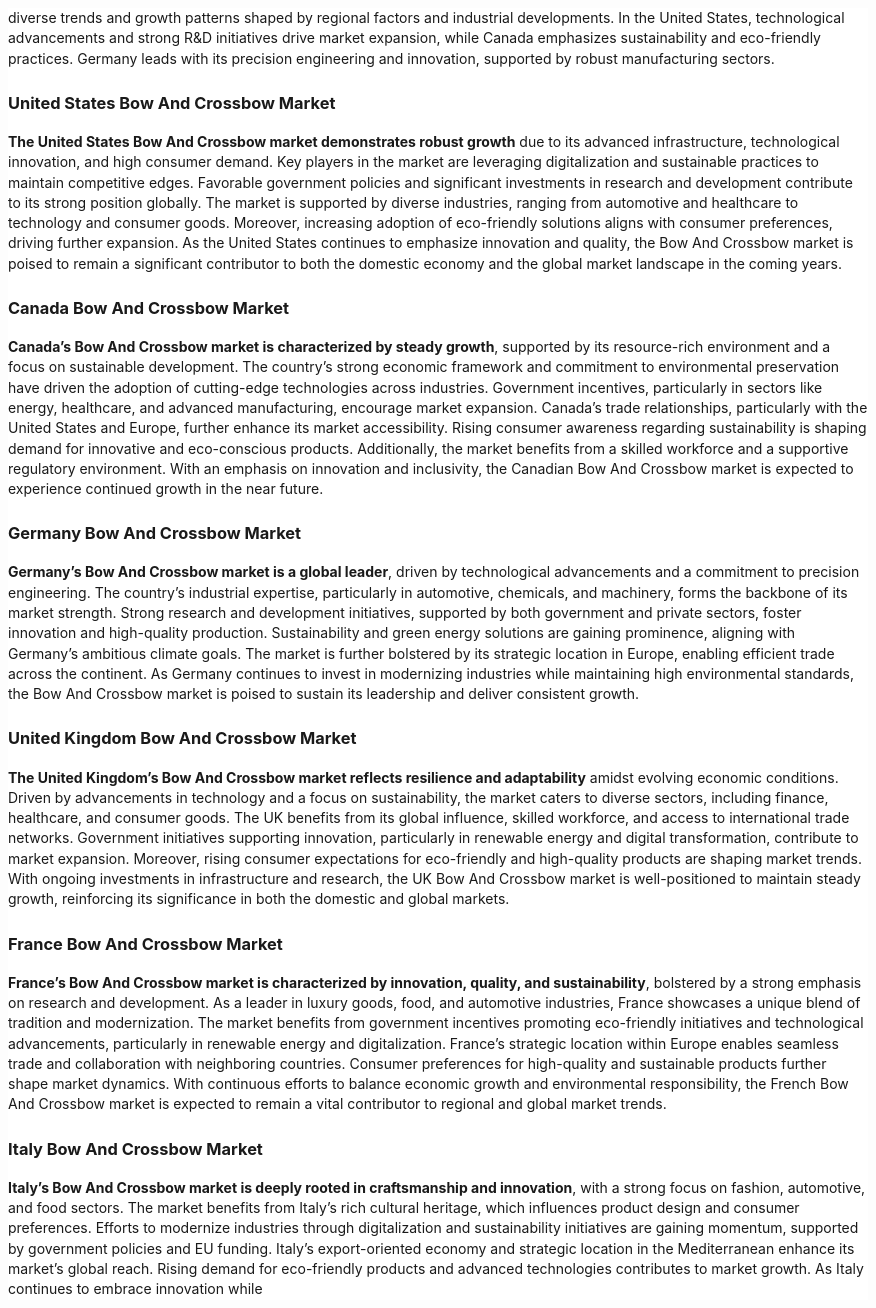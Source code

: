 diverse trends and growth patterns shaped by regional factors and industrial developments. In the United States, technological advancements and strong R&amp;D initiatives drive market expansion, while Canada emphasizes sustainability and eco-friendly practices. Germany leads with its precision engineering and innovation, supported by robust manufacturing sectors.</span></em></p></blockquote><h3><strong>United States Bow And Crossbow Market</strong></h3><p><strong>The United States Bow And Crossbow market demonstrates robust growth</strong> due to its advanced infrastructure, technological innovation, and high consumer demand. Key players in the market are leveraging digitalization and sustainable practices to maintain competitive edges. Favorable government policies and significant investments in research and development contribute to its strong position globally. The market is supported by diverse industries, ranging from automotive and healthcare to technology and consumer goods. Moreover, increasing adoption of eco-friendly solutions aligns with consumer preferences, driving further expansion. As the United States continues to emphasize innovation and quality, the Bow And Crossbow market is poised to remain a significant contributor to both the domestic economy and the global market landscape in the coming years.</p><h3><strong>Canada Bow And Crossbow Market</strong></h3><p><strong>Canada&rsquo;s Bow And Crossbow market is characterized by steady growth</strong>, supported by its resource-rich environment and a focus on sustainable development. The country&rsquo;s strong economic framework and commitment to environmental preservation have driven the adoption of cutting-edge technologies across industries. Government incentives, particularly in sectors like energy, healthcare, and advanced manufacturing, encourage market expansion. Canada&rsquo;s trade relationships, particularly with the United States and Europe, further enhance its market accessibility. Rising consumer awareness regarding sustainability is shaping demand for innovative and eco-conscious products. Additionally, the market benefits from a skilled workforce and a supportive regulatory environment. With an emphasis on innovation and inclusivity, the Canadian Bow And Crossbow market is expected to experience continued growth in the near future.</p><h3><strong>Germany Bow And Crossbow Market</strong></h3><p><strong>Germany&rsquo;s Bow And Crossbow market is a global leader</strong>, driven by technological advancements and a commitment to precision engineering. The country&rsquo;s industrial expertise, particularly in automotive, chemicals, and machinery, forms the backbone of its market strength. Strong research and development initiatives, supported by both government and private sectors, foster innovation and high-quality production. Sustainability and green energy solutions are gaining prominence, aligning with Germany&rsquo;s ambitious climate goals. The market is further bolstered by its strategic location in Europe, enabling efficient trade across the continent. As Germany continues to invest in modernizing industries while maintaining high environmental standards, the Bow And Crossbow market is poised to sustain its leadership and deliver consistent growth.</p><h3><strong>United Kingdom Bow And Crossbow Market</strong></h3><p><strong>The United Kingdom&rsquo;s Bow And Crossbow market reflects resilience and adaptability</strong> amidst evolving economic conditions. Driven by advancements in technology and a focus on sustainability, the market caters to diverse sectors, including finance, healthcare, and consumer goods. The UK benefits from its global influence, skilled workforce, and access to international trade networks. Government initiatives supporting innovation, particularly in renewable energy and digital transformation, contribute to market expansion. Moreover, rising consumer expectations for eco-friendly and high-quality products are shaping market trends. With ongoing investments in infrastructure and research, the UK Bow And Crossbow market is well-positioned to maintain steady growth, reinforcing its significance in both the domestic and global markets.</p><h3><strong>France Bow And Crossbow Market</strong></h3><p><strong>France&rsquo;s Bow And Crossbow market is characterized by innovation, quality, and sustainability</strong>, bolstered by a strong emphasis on research and development. As a leader in luxury goods, food, and automotive industries, France showcases a unique blend of tradition and modernization. The market benefits from government incentives promoting eco-friendly initiatives and technological advancements, particularly in renewable energy and digitalization. France&rsquo;s strategic location within Europe enables seamless trade and collaboration with neighboring countries. Consumer preferences for high-quality and sustainable products further shape market dynamics. With continuous efforts to balance economic growth and environmental responsibility, the French Bow And Crossbow market is expected to remain a vital contributor to regional and global market trends.</p><h3><strong>Italy Bow And Crossbow Market</strong></h3><p><strong>Italy&rsquo;s Bow And Crossbow market is deeply rooted in craftsmanship and innovation</strong>, with a strong focus on fashion, automotive, and food sectors. The market benefits from Italy&rsquo;s rich cultural heritage, which influences product design and consumer preferences. Efforts to modernize industries through digitalization and sustainability initiatives are gaining momentum, supported by government policies and EU funding. Italy&rsquo;s export-oriented economy and strategic location in the Mediterranean enhance its market&rsquo;s global reach. Rising demand for eco-friendly products and advanced technologies contributes to market growth. As Italy continues to embrace innovation while